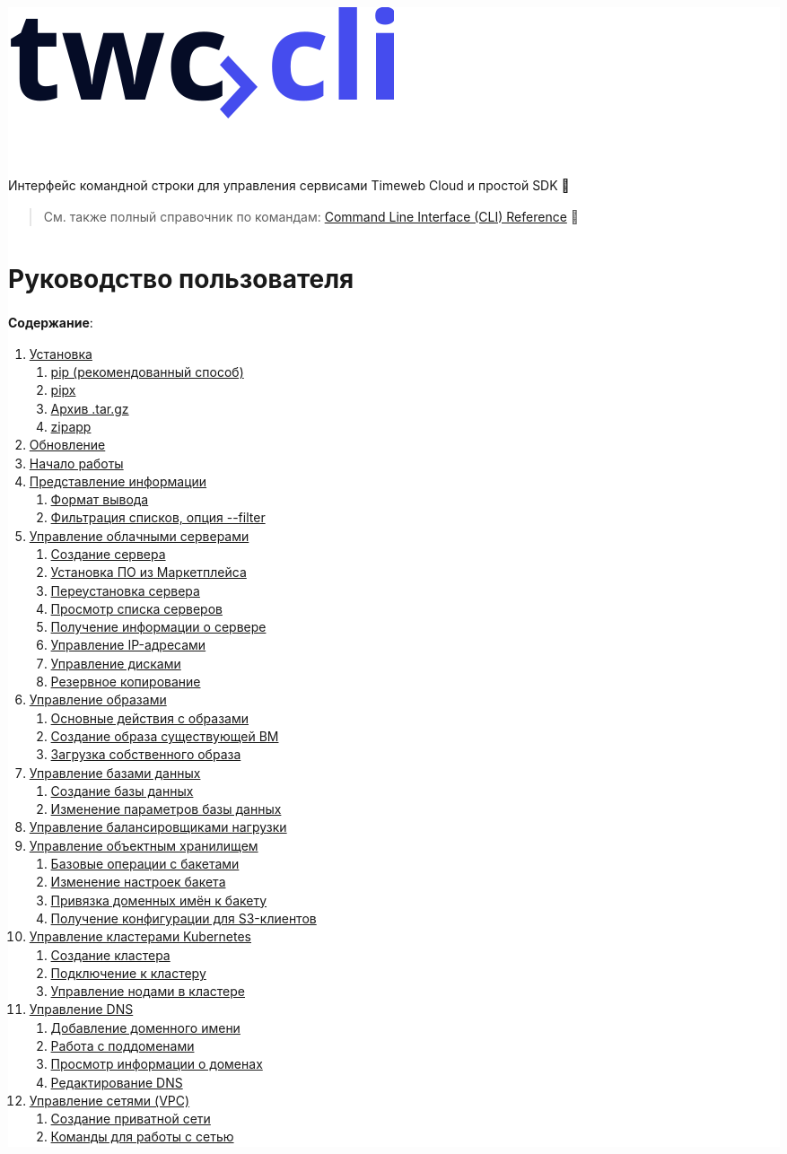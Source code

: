 ![twc](../../artwork/logo.svg)

Интерфейс командной строки для управления сервисами Timeweb Cloud и простой SDK 💫

> См. также полный справочник по командам: [Command Line Interface (CLI) Reference](CLI_REFERENCE.md) 📜

# Руководство пользователя

**Содержание**:

1. [Установка](#установка)
    1. [pip (рекомендованный способ)](#pip-рекомендованный-способ)
    2. [pipx](#pipx)
    3. [Архив .tar.gz](#архив-targz)
    4. [zipapp](#zipapp)
2. [Обновление](#обновление)
3. [Начало работы](#начало-работы)
4. [Представление информации](#представление-информации)
    1. [Формат вывода](#формат-вывода)
    2. [Фильтрация списков, опция --filter](#фильтрация-списков-опция---filter)
5. [Управление облачными серверами](#управление-облачными-серверами)
    1. [Создание сервера](#создание-сервера)
    2. [Установка ПО из Маркетплейса](#установка-по-из-маркетплейса)
    3. [Переустановка сервера](#переустановка-сервера)
    4. [Просмотр списка серверов](#просмотр-списка-серверов)
    5. [Получение информации о сервере](#получение-информации-о-сервере)
    6. [Управление IP-адресами](#управление-ip-адресами)
    7. [Управление дисками](#управление-дисками)
    8. [Резервное копирование](#резервное-копирование)
6. [Управление образами](#управление-образами)
    1. [Основные действия с образами](#основные-действия-с-образами)
    2. [Создание образа существующей ВМ](#создание-образа-существующей-вм)
    3. [Загрузка собственного образа](#загрузка-собственного-образа)
7. [Управление базами данных](#управление-базами-данных)
    1. [Создание базы данных](#создание-базы-данных)
    2. [Изменение параметров базы данных](#изменение-параметров-базы-данных)
8. [Управление балансировщиками нагрузки](управление-балансировщиками-нагрузки)
9. [Управление объектным хранилищем](#управление-объектным-хранилищем)
    1. [Базовые операции с бакетами](#базовые-операции-с-бакетами)
    2. [Изменение настроек бакета](#изменение-настроек-бакета)
    3. [Привязка доменных имён к бакету](#привязка-доменных-имён-к-бакету)
    4. [Получение конфигурации для S3-клиентов](#получение-конфигурации-для-s3-клиентов)
10. [Управление кластерами Kubernetes](#управление-кластерами-kubernetes)
    1. [Создание кластера](#создание-кластера)
    2. [Подключение к кластеру](#подключение-к-кластеру)
    3. [Управление нодами в кластере](#управление-нодами-в-кластере)
11. [Управление DNS](#управление-dns)
    1. [Добавление доменного имени](#добавление-доменного-имени)
    2. [Работа с поддоменами](#работа-с-поддоменами)
    3. [Просмотр информации о доменах](#просмотр-информации-о-доменах)
    4. [Редактирование DNS](#редактирование-dns)
12. [Управление сетями (VPC)](#управление-сетями-vpc)
    1. [Создание приватной сети](#создание-приватной-сети)
    2. [Команды для работы с сетью](#команды-для-работы-с-сетью)